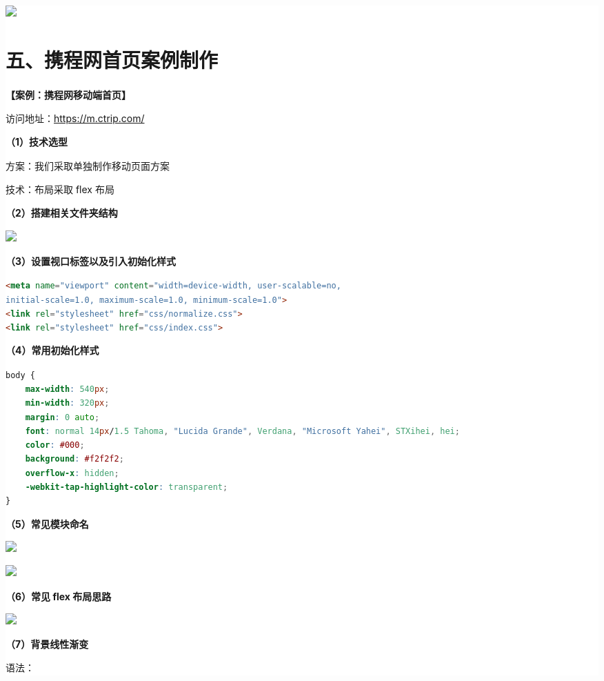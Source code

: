 ![](https://img-blog.csdnimg.cn/b6f1452b4b354803b5a656bc68289881.png)

# 五、携程网首页案例制作

**【案例：携程网移动端首页】**

访问地址：https://m.ctrip.com/

**（1）技术选型**

方案：我们采取单独制作移动页面方案

技术：布局采取 flex 布局

**（2）搭建相关文件夹结构**

![](https://img-blog.csdnimg.cn/c06c94c2caa54ad4ab5d2d9f869eae34.png)

**（3）设置视口标签以及引入初始化样式**

```html
<meta name="viewport" content="width=device-width, user-scalable=no,
initial-scale=1.0, maximum-scale=1.0, minimum-scale=1.0">
<link rel="stylesheet" href="css/normalize.css">
<link rel="stylesheet" href="css/index.css">
```

**（4）常用初始化样式**

```css
body {
	max-width: 540px;
	min-width: 320px;
	margin: 0 auto;
	font: normal 14px/1.5 Tahoma, "Lucida Grande", Verdana, "Microsoft Yahei", STXihei, hei;
	color: #000;
	background: #f2f2f2;
	overflow-x: hidden;
	-webkit-tap-highlight-color: transparent;
}
```

**（5）常见模块命名**

![](https://img-blog.csdnimg.cn/98a85f8a2e8d4f299e55688847ce5527.png)

![](https://img-blog.csdnimg.cn/57c3144a357c47fb89dbf95f23a5f45d.png)

**（6）常见 flex 布局思路**

![](https://img-blog.csdnimg.cn/4b29644d4f634122a8619a17ba22b9fd.png)

**（7）背景线性渐变**

语法：
